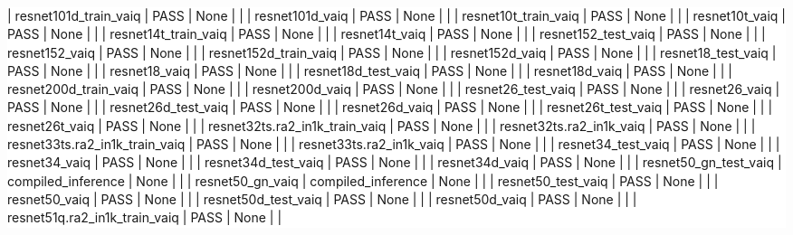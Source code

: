 | resnet101d_train_vaiq | PASS | None | |
| resnet101d_vaiq | PASS | None | |
| resnet10t_train_vaiq | PASS | None | |
| resnet10t_vaiq | PASS | None | |
| resnet14t_train_vaiq | PASS | None | |
| resnet14t_vaiq | PASS | None | |
| resnet152_test_vaiq | PASS | None | |
| resnet152_vaiq | PASS | None | |
| resnet152d_train_vaiq | PASS | None | |
| resnet152d_vaiq | PASS | None | |
| resnet18_test_vaiq | PASS | None | |
| resnet18_vaiq | PASS | None | |
| resnet18d_test_vaiq | PASS | None | |
| resnet18d_vaiq | PASS | None | |
| resnet200d_train_vaiq | PASS | None | |
| resnet200d_vaiq | PASS | None | |
| resnet26_test_vaiq | PASS | None | |
| resnet26_vaiq | PASS | None | |
| resnet26d_test_vaiq | PASS | None | |
| resnet26d_vaiq | PASS | None | |
| resnet26t_test_vaiq | PASS | None | |
| resnet26t_vaiq | PASS | None | |
| resnet32ts.ra2_in1k_train_vaiq | PASS | None | |
| resnet32ts.ra2_in1k_vaiq | PASS | None | |
| resnet33ts.ra2_in1k_train_vaiq | PASS | None | |
| resnet33ts.ra2_in1k_vaiq | PASS | None | |
| resnet34_test_vaiq | PASS | None | |
| resnet34_vaiq | PASS | None | |
| resnet34d_test_vaiq | PASS | None | |
| resnet34d_vaiq | PASS | None | |
| resnet50_gn_test_vaiq | compiled_inference | None | |
| resnet50_gn_vaiq | compiled_inference | None | |
| resnet50_test_vaiq | PASS | None | |
| resnet50_vaiq | PASS | None | |
| resnet50d_test_vaiq | PASS | None | |
| resnet50d_vaiq | PASS | None | |
| resnet51q.ra2_in1k_train_vaiq | PASS | None | |